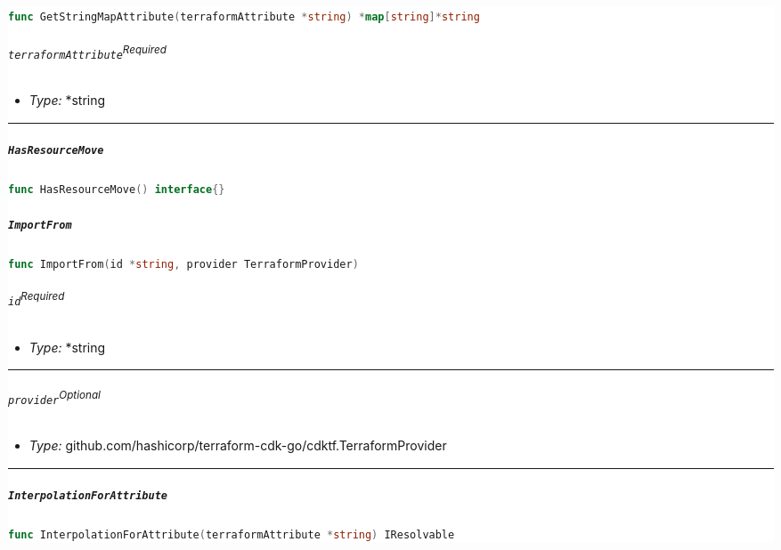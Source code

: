 ```go
func GetStringMapAttribute(terraformAttribute *string) *map[string]*string
```

###### `terraformAttribute`<sup>Required</sup> <a name="terraformAttribute" id="@cdktf/provider-azurerm.systemCenterVirtualMachineManagerVirtualMachineTemplate.SystemCenterVirtualMachineManagerVirtualMachineTemplate.getStringMapAttribute.parameter.terraformAttribute"></a>

- *Type:* *string

---

##### `HasResourceMove` <a name="HasResourceMove" id="@cdktf/provider-azurerm.systemCenterVirtualMachineManagerVirtualMachineTemplate.SystemCenterVirtualMachineManagerVirtualMachineTemplate.hasResourceMove"></a>

```go
func HasResourceMove() interface{}
```

##### `ImportFrom` <a name="ImportFrom" id="@cdktf/provider-azurerm.systemCenterVirtualMachineManagerVirtualMachineTemplate.SystemCenterVirtualMachineManagerVirtualMachineTemplate.importFrom"></a>

```go
func ImportFrom(id *string, provider TerraformProvider)
```

###### `id`<sup>Required</sup> <a name="id" id="@cdktf/provider-azurerm.systemCenterVirtualMachineManagerVirtualMachineTemplate.SystemCenterVirtualMachineManagerVirtualMachineTemplate.importFrom.parameter.id"></a>

- *Type:* *string

---

###### `provider`<sup>Optional</sup> <a name="provider" id="@cdktf/provider-azurerm.systemCenterVirtualMachineManagerVirtualMachineTemplate.SystemCenterVirtualMachineManagerVirtualMachineTemplate.importFrom.parameter.provider"></a>

- *Type:* github.com/hashicorp/terraform-cdk-go/cdktf.TerraformProvider

---

##### `InterpolationForAttribute` <a name="InterpolationForAttribute" id="@cdktf/provider-azurerm.systemCenterVirtualMachineManagerVirtualMachineTemplate.SystemCenterVirtualMachineManagerVirtualMachineTemplate.interpolationForAttribute"></a>

```go
func InterpolationForAttribute(terraformAttribute *string) IResolvable
```

